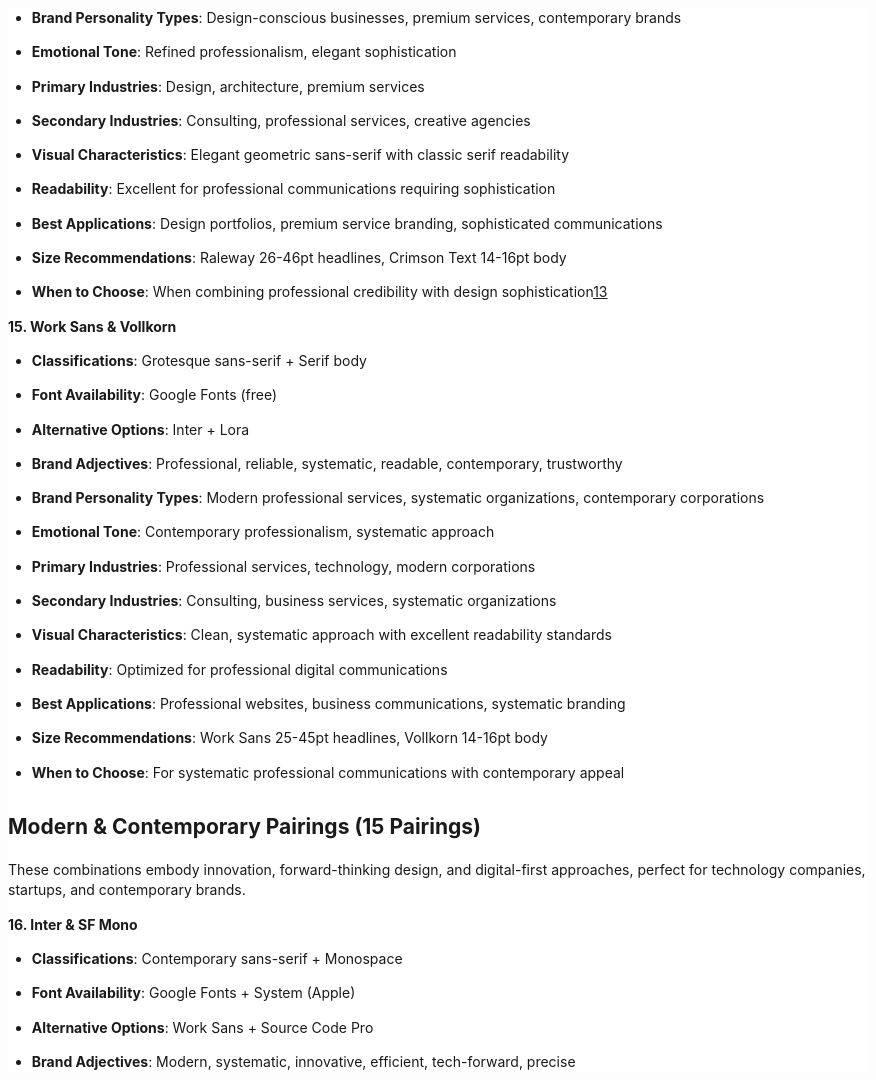 - **Brand Personality Types**: Design-conscious businesses, premium services, contemporary brands
    
- **Emotional Tone**: Refined professionalism, elegant sophistication
    
- **Primary Industries**: Design, architecture, premium services
    
- **Secondary Industries**: Consulting, professional services, creative agencies
    
- **Visual Characteristics**: Elegant geometric sans-serif with classic serif readability
    
- **Readability**: Excellent for professional communications requiring sophistication
    
- **Best Applications**: Design portfolios, premium service branding, sophisticated communications
    
- **Size Recommendations**: Raleway 26-46pt headlines, Crimson Text 14-16pt body
    
- **When to Choose**: When combining professional credibility with design sophistication[13](https://www.canva.com/learn/best-google-font-combinations/)
    

**15. Work Sans & Vollkorn**

- **Classifications**: Grotesque sans-serif + Serif body
    
- **Font Availability**: Google Fonts (free)
    
- **Alternative Options**: Inter + Lora
    
- **Brand Adjectives**: Professional, reliable, systematic, readable, contemporary, trustworthy
    
- **Brand Personality Types**: Modern professional services, systematic organizations, contemporary corporations
    
- **Emotional Tone**: Contemporary professionalism, systematic approach
    
- **Primary Industries**: Professional services, technology, modern corporations
    
- **Secondary Industries**: Consulting, business services, systematic organizations
    
- **Visual Characteristics**: Clean, systematic approach with excellent readability standards
    
- **Readability**: Optimized for professional digital communications
    
- **Best Applications**: Professional websites, business communications, systematic branding
    
- **Size Recommendations**: Work Sans 25-45pt headlines, Vollkorn 14-16pt body
    
- **When to Choose**: For systematic professional communications with contemporary appeal
    

## Modern & Contemporary Pairings (15 Pairings)

These combinations embody innovation, forward-thinking design, and digital-first approaches, perfect for technology companies, startups, and contemporary brands.

**16. Inter & SF Mono**

- **Classifications**: Contemporary sans-serif + Monospace
    
- **Font Availability**: Google Fonts + System (Apple)
    
- **Alternative Options**: Work Sans + Source Code Pro
    
- **Brand Adjectives**: Modern, systematic, innovative, efficient, tech-forward, precise
    